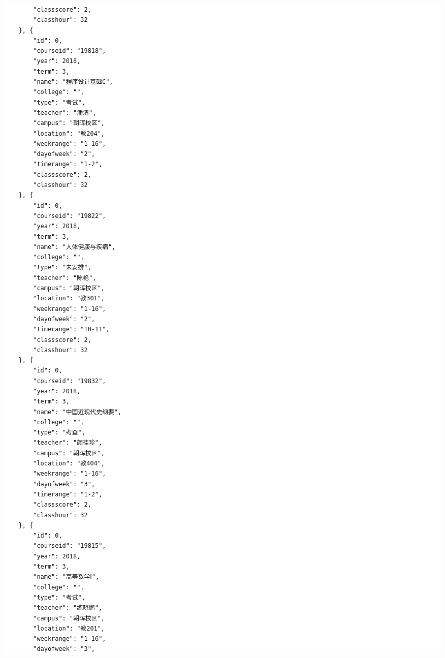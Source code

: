 ```
		"classscore": 2,
		"classhour": 32
	}, {
		"id": 0,
		"courseid": "19818",
		"year": 2018,
		"term": 3,
		"name": "程序设计基础C",
		"college": "",
		"type": "考试",
		"teacher": "潘清",
		"campus": "朝晖校区",
		"location": "教204",
		"weekrange": "1-16",
		"dayofweek": "2",
		"timerange": "1-2",
		"classscore": 2,
		"classhour": 32
	}, {
		"id": 0,
		"courseid": "19822",
		"year": 2018,
		"term": 3,
		"name": "人体健康与疾病",
		"college": "",
		"type": "未安排",
		"teacher": "陈艳",
		"campus": "朝晖校区",
		"location": "教301",
		"weekrange": "1-16",
		"dayofweek": "2",
		"timerange": "10-11",
		"classscore": 2,
		"classhour": 32
	}, {
		"id": 0,
		"courseid": "19832",
		"year": 2018,
		"term": 3,
		"name": "中国近现代史纲要",
		"college": "",
		"type": "考查",
		"teacher": "颜桂珍",
		"campus": "朝晖校区",
		"location": "教404",
		"weekrange": "1-16",
		"dayofweek": "3",
		"timerange": "1-2",
		"classscore": 2,
		"classhour": 32
	}, {
		"id": 0,
		"courseid": "19815",
		"year": 2018,
		"term": 3,
		"name": "高等数学Ⅰ",
		"college": "",
		"type": "考试",
		"teacher": "练晓鹏",
		"campus": "朝晖校区",
		"location": "教201",
		"weekrange": "1-16",
		"dayofweek": "3",
```